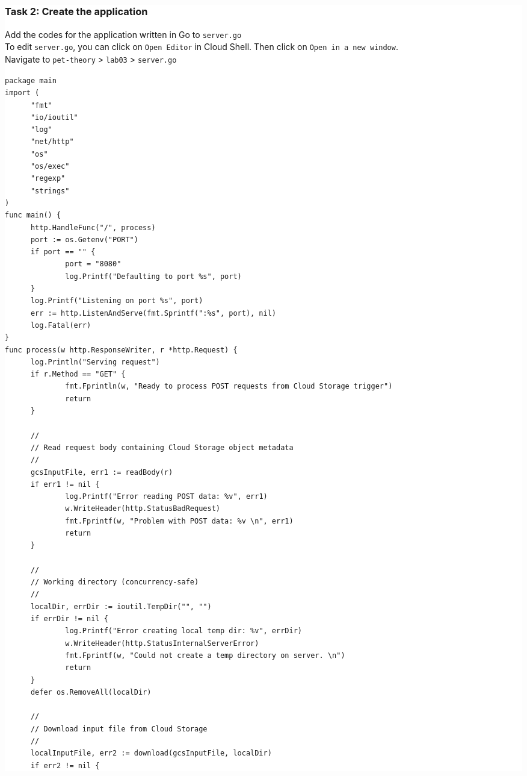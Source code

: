 ### Task 2: Create the application
Add the codes for the application written in Go to `server.go`  
To edit `server.go`, you can click on `Open Editor` in Cloud Shell. Then click on `Open in a new window`.  
Navigate to `pet-theory` > `lab03` > `server.go`  
```
package main
import (
      "fmt"
      "io/ioutil"
      "log"
      "net/http"
      "os"
      "os/exec"
      "regexp"
      "strings"
)
func main() {
      http.HandleFunc("/", process)
      port := os.Getenv("PORT")
      if port == "" {
              port = "8080"
              log.Printf("Defaulting to port %s", port)
      }
      log.Printf("Listening on port %s", port)
      err := http.ListenAndServe(fmt.Sprintf(":%s", port), nil)
      log.Fatal(err)
}
func process(w http.ResponseWriter, r *http.Request) {
      log.Println("Serving request")
      if r.Method == "GET" {
              fmt.Fprintln(w, "Ready to process POST requests from Cloud Storage trigger")
              return
      }

      //
      // Read request body containing Cloud Storage object metadata
      //
      gcsInputFile, err1 := readBody(r)
      if err1 != nil {
              log.Printf("Error reading POST data: %v", err1)
              w.WriteHeader(http.StatusBadRequest)
              fmt.Fprintf(w, "Problem with POST data: %v \n", err1)
              return
      }

      //
      // Working directory (concurrency-safe)
      //
      localDir, errDir := ioutil.TempDir("", "")
      if errDir != nil {
              log.Printf("Error creating local temp dir: %v", errDir)
              w.WriteHeader(http.StatusInternalServerError)
              fmt.Fprintf(w, "Could not create a temp directory on server. \n")
              return
      }
      defer os.RemoveAll(localDir)

      //
      // Download input file from Cloud Storage
      //
      localInputFile, err2 := download(gcsInputFile, localDir)
      if err2 != nil {
```